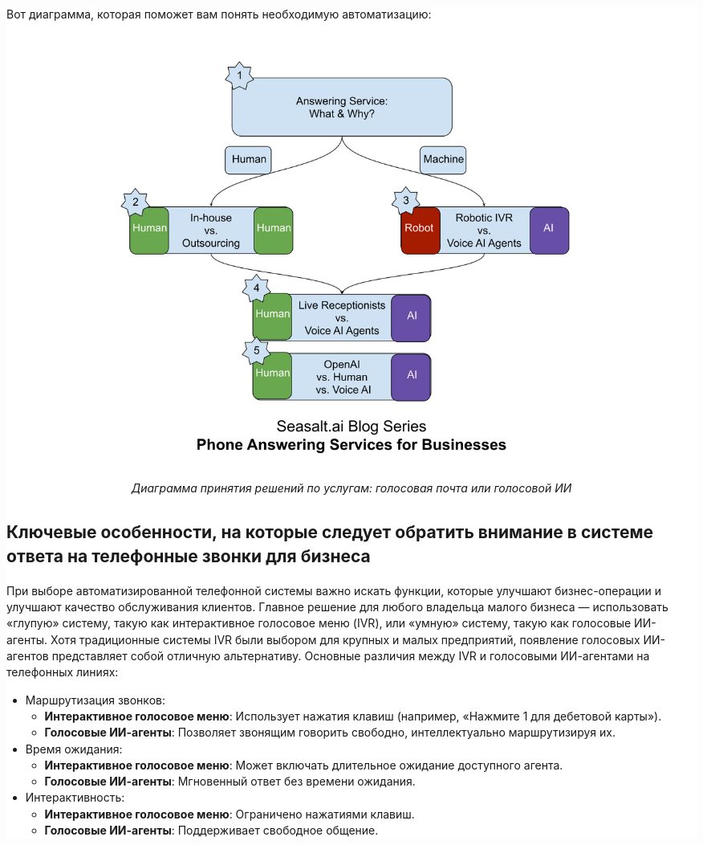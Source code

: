 Вот диаграмма, которая поможет вам понять необходимую автоматизацию:

<br/>

<center>
<div style="background-color: #ffffff;">
<img height="100%" width="80%" style="background-color: #ffffff" src="/images/blog/98-inbound-answering-automated-system/series-diagram.svg"  alt="Диаграмма принятия решений по услугам: голосовая почта или голосовой ИИ">
</div>

*Диаграмма принятия решений по услугам: голосовая почта или голосовой ИИ*
</center>


## Ключевые особенности, на которые следует обратить внимание в системе ответа на телефонные звонки для бизнеса
   При выборе автоматизированной телефонной системы важно искать функции, которые улучшают бизнес-операции и улучшают качество обслуживания клиентов.
   Главное решение для любого владельца малого бизнеса — использовать «глупую» систему, такую как интерактивное голосовое меню (IVR), или «умную» систему, такую как голосовые ИИ-агенты. Хотя традиционные системы IVR были выбором для крупных и малых предприятий, появление голосовых ИИ-агентов представляет собой отличную альтернативу.
   Основные различия между IVR и голосовыми ИИ-агентами на телефонных линиях:
   - Маршрутизация звонков:
     - **Интерактивное голосовое меню**: Использует нажатия клавиш (например, «Нажмите 1 для дебетовой карты»).
     - **Голосовые ИИ-агенты**: Позволяет звонящим говорить свободно, интеллектуально маршрутизируя их.
   - Время ожидания:
     - **Интерактивное голосовое меню**: Может включать длительное ожидание доступного агента.
     - **Голосовые ИИ-агенты**: Мгновенный ответ без времени ожидания.
   - Интерактивность:
     - **Интерактивное голосовое меню**: Ограничено нажатиями клавиш.
     - **Голосовые ИИ-агенты**: Поддерживает свободное общение.